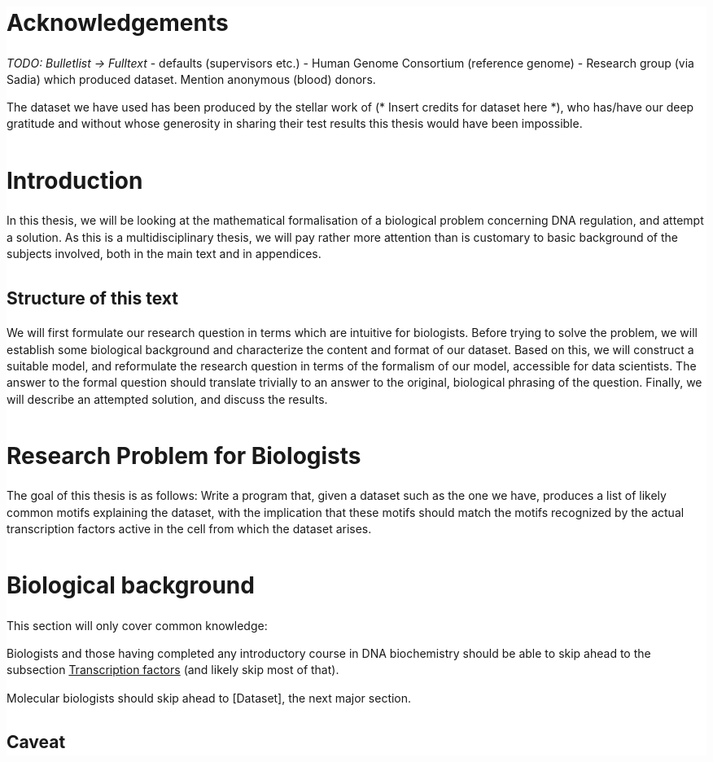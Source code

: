 Acknowledgements
================

*TODO: Bulletlist -&gt; Fulltext* - defaults (supervisors etc.) - Human
Genome Consortium (reference genome) - Research group (via Sadia) which
produced dataset. Mention anonymous (blood) donors.

The dataset we have used has been produced by the stellar work of (*
Insert credits for dataset here *), who has/have our deep gratitude and
without whose generosity in sharing their test results this thesis would
have been impossible.

Introduction
============

In this thesis, we will be looking at the mathematical formalisation of
a biological problem concerning DNA regulation, and attempt a solution.
As this is a multidisciplinary thesis, we will pay rather more attention
than is customary to basic background of the subjects involved, both in
the main text and in appendices.

Structure of this text
----------------------

We will first formulate our research question in terms which are
intuitive for biologists. Before trying to solve the problem, we will
establish some biological background and characterize the content and
format of our dataset. Based on this, we will construct a suitable
model, and reformulate the research question in terms of the formalism
of our model, accessible for data scientists. The answer to the formal
question should translate trivially to an answer to the original,
biological phrasing of the question. Finally, we will describe an
attempted solution, and discuss the results.

Research Problem for Biologists
===============================

The goal of this thesis is as follows: Write a program that, given a
dataset such as the one we have, produces a list of likely common motifs
explaining the dataset, with the implication that these motifs should
match the motifs recognized by the actual transcription factors active
in the cell from which the dataset arises.

Biological background
=====================

This section will only cover common knowledge:

Biologists and those having completed any introductory course in DNA
biochemistry should be able to skip ahead to the subsection
[Transcription factors](#transcription-factors-1) (and likely skip most
of that).

Molecular biologists should skip ahead to \[Dataset\], the next major
section.

Caveat
------
